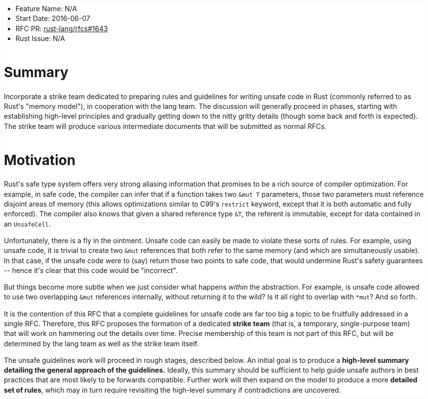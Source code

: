- Feature Name: N/A
- Start Date: 2016-06-07
- RFC PR: [rust-lang/rfcs#1643](https://github.com/rust-lang/rfcs/pull/1643)
- Rust Issue: N/A

# Summary
[summary]: #summary

Incorporate a strike team dedicated to preparing rules and guidelines
for writing unsafe code in Rust (commonly referred to as Rust's
"memory model"), in cooperation with the lang team. The discussion
will generally proceed in phases, starting with establishing
high-level principles and gradually getting down to the nitty gritty
details (though some back and forth is expected). The strike team will
produce various intermediate documents that will be submitted as
normal RFCs.

# Motivation
[motivation]: #motivation

Rust's safe type system offers very strong aliasing information that
promises to be a rich source of compiler optimization.  For example,
in safe code, the compiler can infer that if a function takes two
`&mut T` parameters, those two parameters must reference disjoint
areas of memory (this allows optimizations similar to C99's `restrict`
keyword, except that it is both automatic and fully enforced). The
compiler also knows that given a shared reference type `&T`, the
referent is immutable, except for data contained in an `UnsafeCell`.

Unfortunately, there is a fly in the ointment. Unsafe code can easily
be made to violate these sorts of rules. For example, using unsafe
code, it is trivial to create two `&mut` references that both refer to
the same memory (and which are simultaneously usable).  In that case,
if the unsafe code were to (say) return those two points to safe code,
that would undermine Rust's safety guarantees -- hence it's clear that
this code would be "incorrect".

But things become more subtle when we just consider what happens
*within* the abstraction. For example, is unsafe code allowed to use
two overlapping `&mut` references internally, without returning it to
the wild? Is it all right to overlap with `*mut`? And so forth.

It is the contention of this RFC that a complete guidelines for unsafe
code are far too big a topic to be fruitfully addressed in a single
RFC. Therefore, this RFC proposes the formation of a dedicated
**strike team** (that is, a temporary, single-purpose team) that will
work on hammering out the details over time. Precise membership of
this team is not part of this RFC, but will be determined by the lang
team as well as the strike team itself.

The unsafe guidelines work will proceed in rough stages, described
below. An initial goal is to produce a **high-level summary detailing
the general approach of the guidelines.** Ideally, this summary should
be sufficient to help guide unsafe authors in best practices that are
most likely to be forwards compatible. Further work will then expand
on the model to produce a more **detailed set of rules**, which may in
turn require revisiting the high-level summary if contradictions are
uncovered.


[cl1]: http://blog.llvm.org/2011/05/what-every-c-programmer-should-know.html
[cl2]: http://blog.llvm.org/2011/05/what-every-c-programmer-should-know_14.html
[cl3]: http://blog.llvm.org/2011/05/what-every-c-programmer-should-know_21.html
[cap]: http://www.complang.tuwien.ac.at/kps2015/proceedings/KPS_2015_submission_29.pdf
[jr]: http://blog.regehr.org/archives/761
[design]: #detailed-design
[drawbacks]: #drawbacks
[alternatives]: #alternatives
[unresolved]: #unresolved-questions
